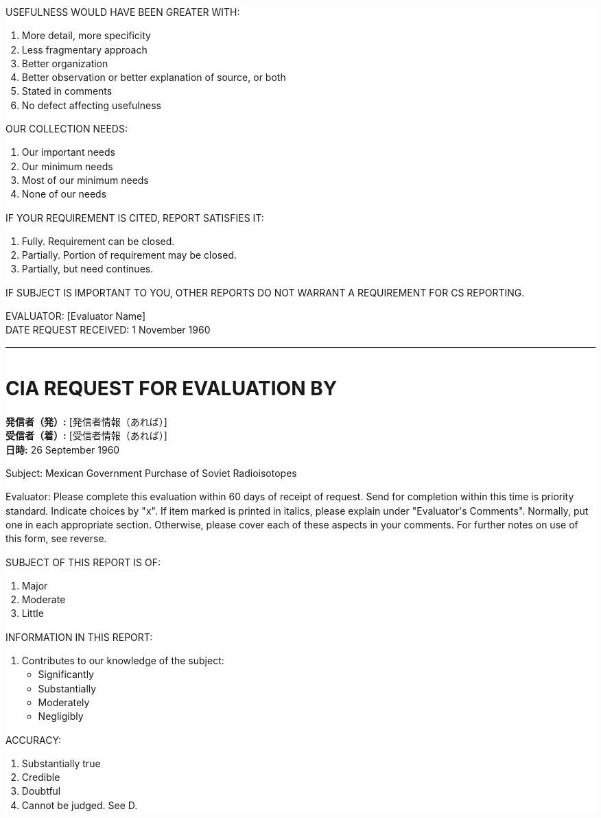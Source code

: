 USEFULNESS WOULD HAVE BEEN GREATER WITH:
1. More detail, more specificity
2. Less fragmentary approach
3. Better organization
4. Better observation or better explanation of source, or both
5. Stated in comments
6. No defect affecting usefulness

OUR COLLECTION NEEDS:
1. Our important needs
2. Our minimum needs
3. Most of our minimum needs
4. None of our needs

IF YOUR REQUIREMENT IS CITED, REPORT SATISFIES IT:
1. Fully. Requirement can be closed.
2. Partially. Portion of requirement may be closed.
3. Partially, but need continues.

IF SUBJECT IS IMPORTANT TO YOU, OTHER REPORTS DO NOT WARRANT A REQUIREMENT FOR CS REPORTING.

EVALUATOR: [Evaluator Name]  
DATE REQUEST RECEIVED: 1 November 1960  

---

# CIA REQUEST FOR EVALUATION BY

**発信者（発）:** [発信者情報（あれば）]  
**受信者（着）:** [受信者情報（あれば）]  
**日時:** 26 September 1960  

Subject: Mexican Government Purchase of Soviet Radioisotopes

Evaluator: Please complete this evaluation within 60 days of receipt of request. Send for completion within this time is priority standard. Indicate choices by "x". If item marked is printed in italics, please explain under "Evaluator's Comments". Normally, put one in each appropriate section. Otherwise, please cover each of these aspects in your comments. For further notes on use of this form, see reverse.

SUBJECT OF THIS REPORT IS OF:
1. Major
2. Moderate
3. Little

INFORMATION IN THIS REPORT:
1. Contributes to our knowledge of the subject:
   - Significantly
   - Substantially
   - Moderately
   - Negligibly

ACCURACY:
1. Substantially true
2. Credible
3. Doubtful
4. Cannot be judged. See D.
